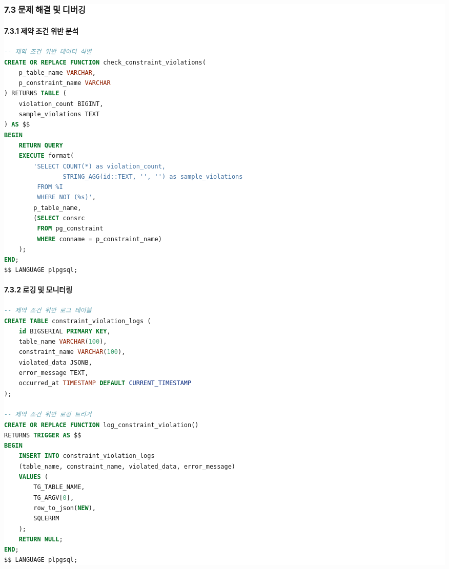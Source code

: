 ### 7.3 문제 해결 및 디버깅

#### 7.3.1 제약 조건 위반 분석
```sql
-- 제약 조건 위반 데이터 식별
CREATE OR REPLACE FUNCTION check_constraint_violations(
    p_table_name VARCHAR,
    p_constraint_name VARCHAR
) RETURNS TABLE (
    violation_count BIGINT,
    sample_violations TEXT
) AS $$
BEGIN
    RETURN QUERY
    EXECUTE format(
        'SELECT COUNT(*) as violation_count,
                STRING_AGG(id::TEXT, '', '') as sample_violations
         FROM %I
         WHERE NOT (%s)',
        p_table_name,
        (SELECT consrc 
         FROM pg_constraint 
         WHERE conname = p_constraint_name)
    );
END;
$$ LANGUAGE plpgsql;
```

#### 7.3.2 로깅 및 모니터링
```sql
-- 제약 조건 위반 로그 테이블
CREATE TABLE constraint_violation_logs (
    id BIGSERIAL PRIMARY KEY,
    table_name VARCHAR(100),
    constraint_name VARCHAR(100),
    violated_data JSONB,
    error_message TEXT,
    occurred_at TIMESTAMP DEFAULT CURRENT_TIMESTAMP
);

-- 제약 조건 위반 로깅 트리거
CREATE OR REPLACE FUNCTION log_constraint_violation()
RETURNS TRIGGER AS $$
BEGIN
    INSERT INTO constraint_violation_logs 
    (table_name, constraint_name, violated_data, error_message)
    VALUES (
        TG_TABLE_NAME,
        TG_ARGV[0],
        row_to_json(NEW),
        SQLERRM
    );
    RETURN NULL;
END;
$$ LANGUAGE plpgsql;
```
